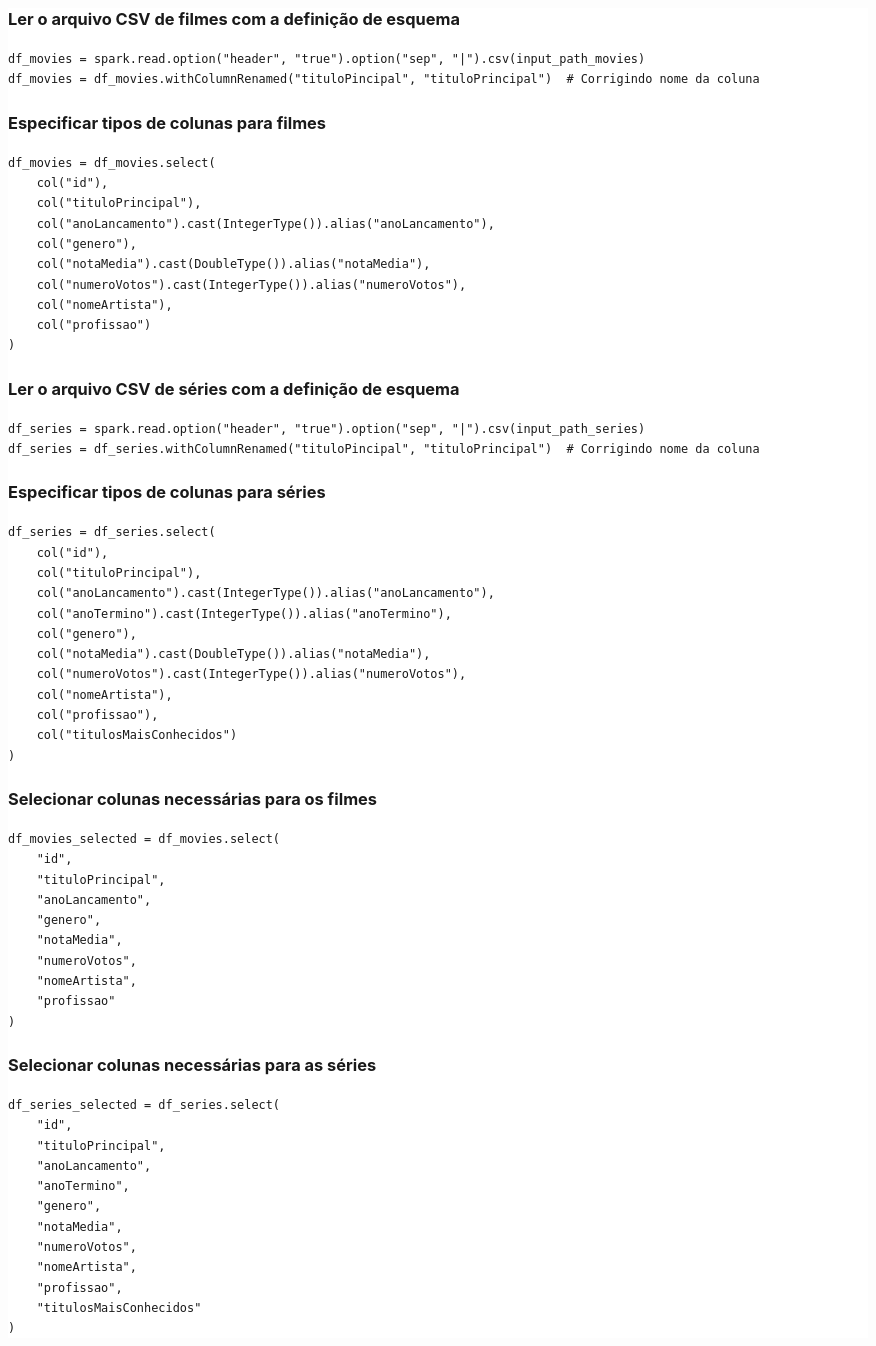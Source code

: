 ### Ler o arquivo CSV de filmes com a definição de esquema
    df_movies = spark.read.option("header", "true").option("sep", "|").csv(input_path_movies)
    df_movies = df_movies.withColumnRenamed("tituloPincipal", "tituloPrincipal")  # Corrigindo nome da coluna

### Especificar tipos de colunas para filmes
    df_movies = df_movies.select(
        col("id"),
        col("tituloPrincipal"),
        col("anoLancamento").cast(IntegerType()).alias("anoLancamento"),
        col("genero"),
        col("notaMedia").cast(DoubleType()).alias("notaMedia"),
        col("numeroVotos").cast(IntegerType()).alias("numeroVotos"),
        col("nomeArtista"),
        col("profissao")
    )

### Ler o arquivo CSV de séries com a definição de esquema
    df_series = spark.read.option("header", "true").option("sep", "|").csv(input_path_series)
    df_series = df_series.withColumnRenamed("tituloPincipal", "tituloPrincipal")  # Corrigindo nome da coluna

### Especificar tipos de colunas para séries
    df_series = df_series.select(
        col("id"),
        col("tituloPrincipal"),
        col("anoLancamento").cast(IntegerType()).alias("anoLancamento"),
        col("anoTermino").cast(IntegerType()).alias("anoTermino"),
        col("genero"),
        col("notaMedia").cast(DoubleType()).alias("notaMedia"),
        col("numeroVotos").cast(IntegerType()).alias("numeroVotos"),
        col("nomeArtista"),
        col("profissao"),
        col("titulosMaisConhecidos")
    )


### Selecionar colunas necessárias para os filmes
    df_movies_selected = df_movies.select(
        "id",
        "tituloPrincipal",
        "anoLancamento",
        "genero",
        "notaMedia",
        "numeroVotos",
        "nomeArtista",
        "profissao"
    )

### Selecionar colunas necessárias para as séries
    df_series_selected = df_series.select(
        "id",
        "tituloPrincipal",
        "anoLancamento",
        "anoTermino",
        "genero",
        "notaMedia",
        "numeroVotos",
        "nomeArtista",
        "profissao",
        "titulosMaisConhecidos"
    )